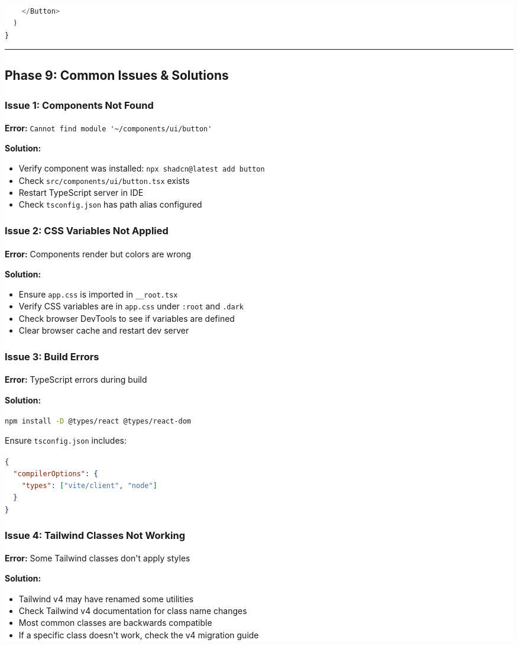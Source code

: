 ```typescript
    </Button>
  )
}
```

---

## Phase 9: Common Issues & Solutions

### Issue 1: Components Not Found

**Error:** `Cannot find module '~/components/ui/button'`

**Solution:**
- Verify component was installed: `npx shadcn@latest add button`
- Check `src/components/ui/button.tsx` exists
- Restart TypeScript server in IDE
- Check `tsconfig.json` has path alias configured

### Issue 2: CSS Variables Not Applied

**Error:** Components render but colors are wrong

**Solution:**
- Ensure `app.css` is imported in `__root.tsx`
- Verify CSS variables are in `app.css` under `:root` and `.dark`
- Check browser DevTools to see if variables are defined
- Clear browser cache and restart dev server

### Issue 3: Build Errors

**Error:** TypeScript errors during build

**Solution:**
```bash
npm install -D @types/react @types/react-dom
```

Ensure `tsconfig.json` includes:
```json
{
  "compilerOptions": {
    "types": ["vite/client", "node"]
  }
}
```

### Issue 4: Tailwind Classes Not Working

**Error:** Some Tailwind classes don't apply styles

**Solution:**
- Tailwind v4 may have renamed some utilities
- Check Tailwind v4 documentation for class name changes
- Most common classes are backwards compatible
- If a specific class doesn't work, check the v4 migration guide
